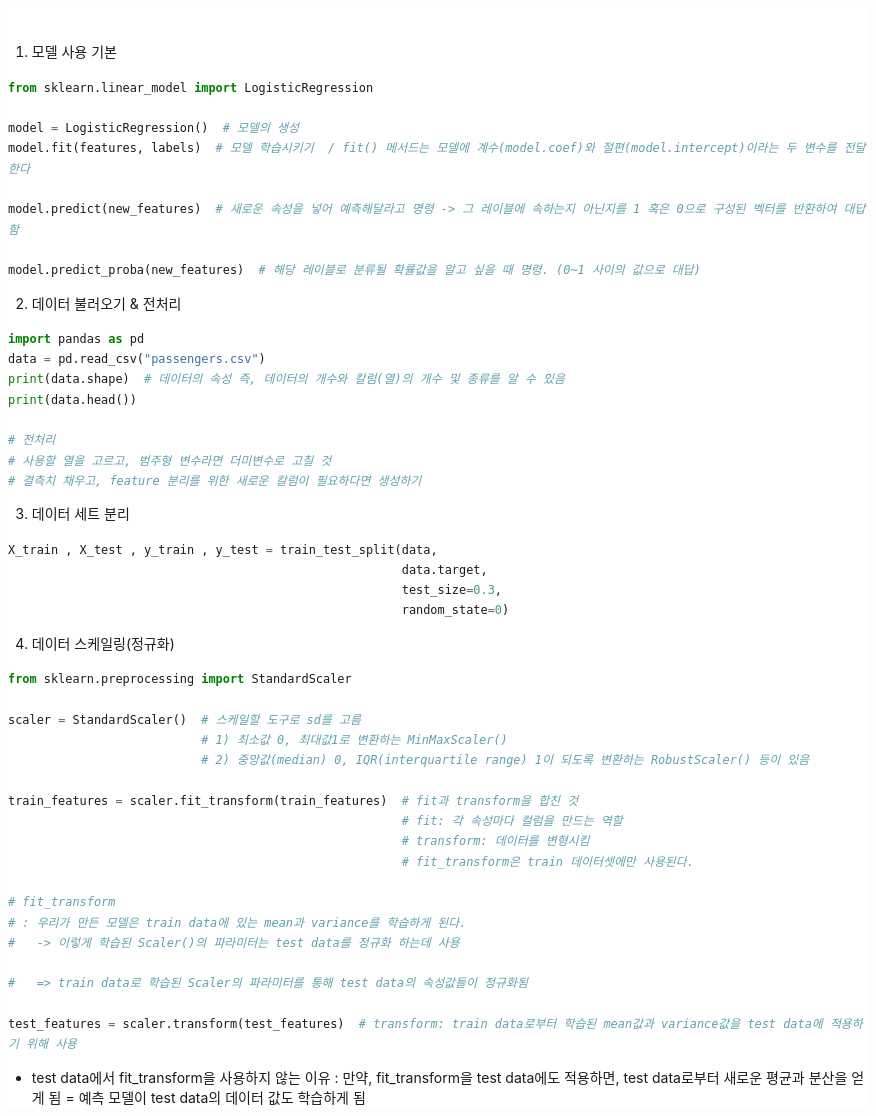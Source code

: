 
<br>


1. 모델 사용 기본
```py
from sklearn.linear_model import LogisticRegression

model = LogisticRegression()  # 모델의 생성
model.fit(features, labels)  # 모델 학습시키기  / fit() 메서드는 모델에 계수(model.coef)와 절편(model.intercept)이라는 두 변수를 전달한다

model.predict(new_features)  # 새로운 속성을 넣어 예측해달라고 명령 -> 그 레이블에 속하는지 아닌지를 1 혹은 0으로 구성된 벡터를 반환하여 대답함

model.predict_proba(new_features)  # 해당 레이블로 분류될 확률값을 알고 싶을 때 명령. (0~1 사이의 값으로 대답)

```


2. 데이터 불러오기 & 전처리
```py
import pandas as pd
data = pd.read_csv("passengers.csv")
print(data.shape)  # 데이터의 속성 즉, 데이터의 개수와 칼럼(열)의 개수 및 종류를 알 수 있음
print(data.head())

# 전처리
# 사용할 열을 고르고, 범주형 변수라면 더미변수로 고칠 것
# 결측치 채우고, feature 분리를 위한 새로운 칼럼이 필요하다면 생성하기

```

3. 데이터 세트 분리

```py
X_train , X_test , y_train , y_test = train_test_split(data, 
                                                       data.target, 
                                                       test_size=0.3, 
                                                       random_state=0)
```

4. 데이터 스케일링(정규화)

```py
from sklearn.preprocessing import StandardScaler

scaler = StandardScaler()  # 스케일할 도구로 sd를 고름 
                           # 1) 최소값 0, 최대값1로 변환하는 MinMaxScaler()
                           # 2) 중앙값(median) 0, IQR(interquartile range) 1이 되도록 변환하는 RobustScaler() 등이 있음

train_features = scaler.fit_transform(train_features)  # fit과 transform을 합친 것 
                                                       # fit: 각 속성마다 컬럼을 만드는 역할
                                                       # transform: 데이터를 변형시킴
                                                       # fit_transform은 train 데이터셋에만 사용된다. 

# fit_transform
# : 우리가 만든 모델은 train data에 있는 mean과 variance를 학습하게 된다. 
#   -> 이렇게 학습된 Scaler()의 파라미터는 test data를 정규화 하는데 사용

#   => train data로 학습된 Scaler의 파라미터를 통해 test data의 속성값들이 정규화됨

test_features = scaler.transform(test_features)  # transform: train data로부터 학습된 mean값과 variance값을 test data에 적용하기 위해 사용

```
- test data에서 fit_transform을 사용하지 않는 이유
  : 만약, fit_transform을 test data에도 적용하면, test data로부터 새로운 평균과 분산을 얻게 됨
    = 예측 모델이 test data의 데이터 값도 학습하게 됨 